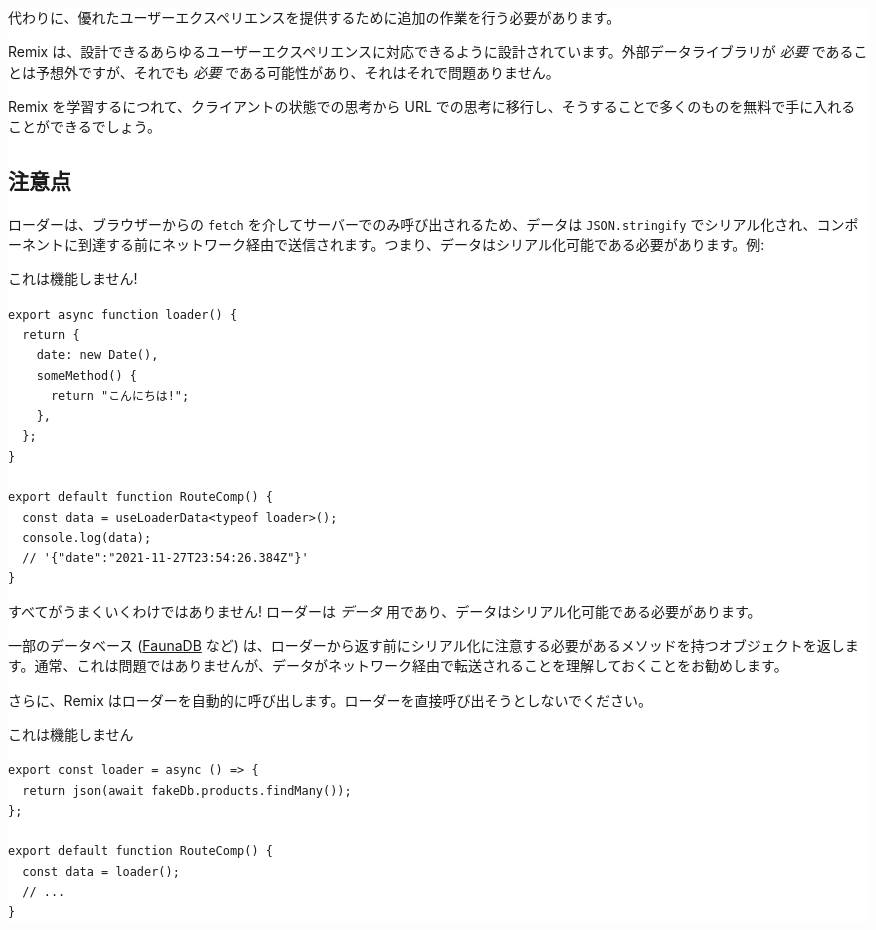 代わりに、優れたユーザーエクスペリエンスを提供するために追加の作業を行う必要があります。

Remix は、設計できるあらゆるユーザーエクスペリエンスに対応できるように設計されています。外部データライブラリが _必要_ であることは予想外ですが、それでも _必要_ である可能性があり、それはそれで問題ありません。

Remix を学習するにつれて、クライアントの状態での思考から URL での思考に移行し、そうすることで多くのものを無料で手に入れることができるでしょう。

## 注意点

ローダーは、ブラウザーからの `fetch` を介してサーバーでのみ呼び出されるため、データは `JSON.stringify` でシリアル化され、コンポーネントに到達する前にネットワーク経由で送信されます。つまり、データはシリアル化可能である必要があります。例:

<docs-error>これは機能しません!</docs-error>

```tsx bad nocopy lines=[3-6]
export async function loader() {
  return {
    date: new Date(),
    someMethod() {
      return "こんにちは!";
    },
  };
}

export default function RouteComp() {
  const data = useLoaderData<typeof loader>();
  console.log(data);
  // '{"date":"2021-11-27T23:54:26.384Z"}'
}
```

すべてがうまくいくわけではありません! ローダーは _データ_ 用であり、データはシリアル化可能である必要があります。

一部のデータベース ([FaunaDB][fauna] など) は、ローダーから返す前にシリアル化に注意する必要があるメソッドを持つオブジェクトを返します。通常、これは問題ではありませんが、データがネットワーク経由で転送されることを理解しておくことをお勧めします。

さらに、Remix はローダーを自動的に呼び出します。ローダーを直接呼び出そうとしないでください。

<docs-error>これは機能しません</docs-error>

```tsx bad nocopy
export const loader = async () => {
  return json(await fakeDb.products.findMany());
};

export default function RouteComp() {
  const data = loader();
  // ...
}
```

[action]: ../route/action
[cloudflare-kv-setup]: https://developers.cloudflare.com/workers/cli-wrangler/commands#kv
[cloudflare-kv]: https://developers.cloudflare.com/workers/learning/how-kv-works
[error-boundary]: ../route/error-boundary
[fauna]: https://fauna.com
[fetcher-submit]: ../hooks/use-fetcher#fetchersubmit
[loader]: ../route/loader
[prisma]: https://prisma.io
[request]: https://developer.mozilla.org/en-US/docs/Web/API/Request
[search-params-getall]: https://developer.mozilla.org/en-US/docs/Web/API/URLSearchParams/getAll
[should-revalidate]: ../route/should-revalidate
[url-search-params]: https://developer.mozilla.org/en-US/docs/Web/API/URLSearchParams
[url]: https://developer.mozilla.org/en-US/docs/Web/API/URL
[use-submit]: ../hooks/use-submit
[useloaderdata]: ../hooks/use-loader-data
[server-vs-client-code]: ../discussion/server-vs-client
